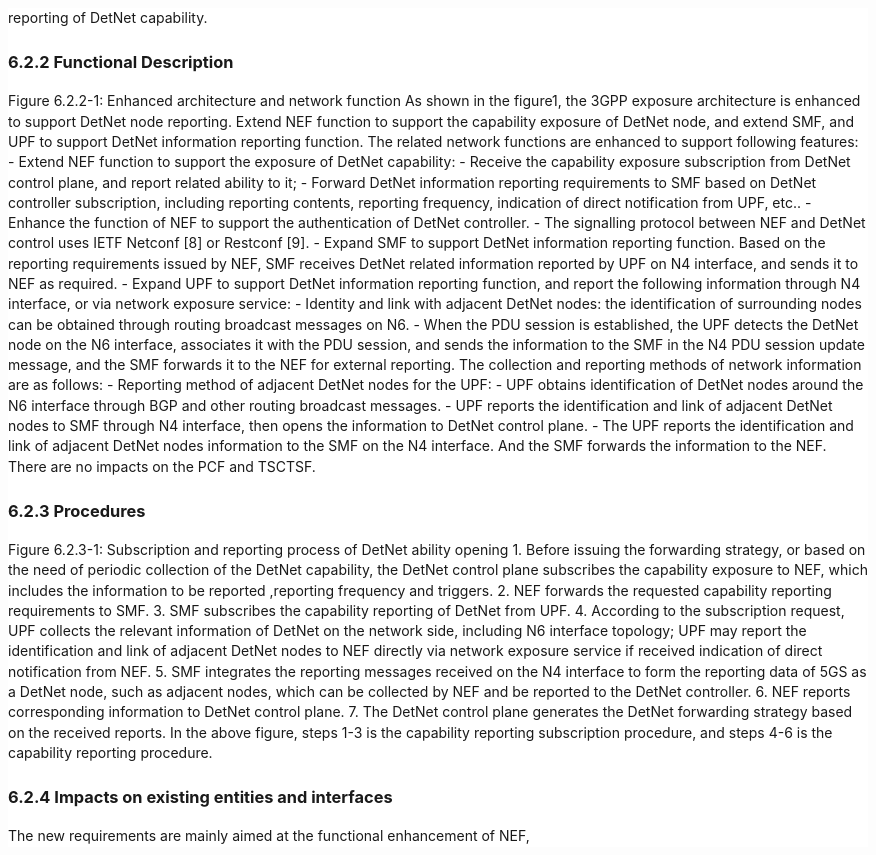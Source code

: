 reporting of DetNet capability.
### 6.2.2 Functional Description
Figure 6.2.2-1: Enhanced architecture and network function
As shown in the figure1, the 3GPP exposure architecture is enhanced to support
DetNet node reporting. Extend NEF function to support the capability exposure
of DetNet node, and extend SMF, and UPF to support DetNet information
reporting function. The related network functions are enhanced to support
following features:
\- Extend NEF function to support the exposure of DetNet capability:
\- Receive the capability exposure subscription from DetNet control plane, and
report related ability to it;
\- Forward DetNet information reporting requirements to SMF based on DetNet
controller subscription, including reporting contents, reporting frequency,
indication of direct notification from UPF, etc..
\- Enhance the function of NEF to support the authentication of DetNet
controller.
\- The signalling protocol between NEF and DetNet control uses IETF Netconf
[8] or Restconf [9].
\- Expand SMF to support DetNet information reporting function. Based on the
reporting requirements issued by NEF, SMF receives DetNet related information
reported by UPF on N4 interface, and sends it to NEF as required.
\- Expand UPF to support DetNet information reporting function, and report the
following information through N4 interface, or via network exposure service:
\- Identity and link with adjacent DetNet nodes: the identification of
surrounding nodes can be obtained through routing broadcast messages on N6.
\- When the PDU session is established, the UPF detects the DetNet node on the
N6 interface, associates it with the PDU session, and sends the information to
the SMF in the N4 PDU session update message, and the SMF forwards it to the
NEF for external reporting.
The collection and reporting methods of network information are as follows:
\- Reporting method of adjacent DetNet nodes for the UPF:
\- UPF obtains identification of DetNet nodes around the N6 interface through
BGP and other routing broadcast messages.
\- UPF reports the identification and link of adjacent DetNet nodes to SMF
through N4 interface, then opens the information to DetNet control plane.
\- The UPF reports the identification and link of adjacent DetNet nodes
information to the SMF on the N4 interface. And the SMF forwards the
information to the NEF. There are no impacts on the PCF and TSCTSF.
### 6.2.3 Procedures
Figure 6.2.3-1: Subscription and reporting process of DetNet ability opening
1\. Before issuing the forwarding strategy, or based on the need of periodic
collection of the DetNet capability, the DetNet control plane subscribes the
capability exposure to NEF, which includes the information to be reported
,reporting frequency and triggers.
2\. NEF forwards the requested capability reporting requirements to SMF.
3\. SMF subscribes the capability reporting of DetNet from UPF.
4\. According to the subscription request, UPF collects the relevant
information of DetNet on the network side, including N6 interface topology;
UPF may report the identification and link of adjacent DetNet nodes to NEF
directly via network exposure service if received indication of direct
notification from NEF.
5\. SMF integrates the reporting messages received on the N4 interface to form
the reporting data of 5GS as a DetNet node, such as adjacent nodes, which can
be collected by NEF and be reported to the DetNet controller.
6\. NEF reports corresponding information to DetNet control plane.
7\. The DetNet control plane generates the DetNet forwarding strategy based on
the received reports.
In the above figure, steps 1-3 is the capability reporting subscription
procedure, and steps 4-6 is the capability reporting procedure.
### 6.2.4 Impacts on existing entities and interfaces
The new requirements are mainly aimed at the functional enhancement of NEF,